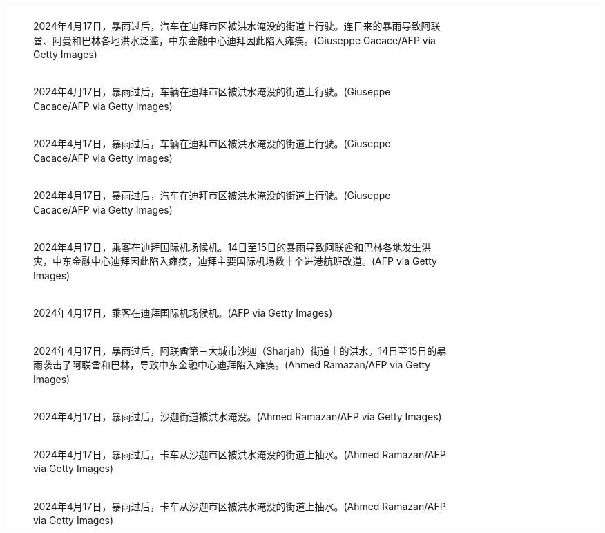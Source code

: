 <figure id="attachment_14228084" aria-describedby="caption-attachment-14228084" style="width: 600px" class="wp-caption aligncenter"><a target="_blank" href="https://i.epochtimes.com/assets/uploads/2024/04/id14228084-GettyImages-2147884766.jpg"><img class=" wp-image-14228084" src="https://i.epochtimes.com/assets/uploads/2024/04/id14228084-GettyImages-2147884766.jpg" alt="" width="600" b="400" /></a><figcaption id="caption-attachment-14228084" class="wp-caption-text">2024年4月17日，暴雨过后，汽车在迪拜市区被洪水淹没的街道上行驶。连日来的暴雨导致阿联酋、阿曼和巴林各地洪水泛滥，中东金融中心迪拜因此陷入瘫痪。(Giuseppe Cacace/AFP via Getty Images)</figcaption></figure>
<figure id="attachment_14228083" aria-describedby="caption-attachment-14228083" style="width: 600px" class="wp-caption aligncenter"><a target="_blank" href="https://i.epochtimes.com/assets/uploads/2024/04/id14228083-GettyImages-2147883509.jpg"><img class=" wp-image-14228083" src="https://i.epochtimes.com/assets/uploads/2024/04/id14228083-GettyImages-2147883509.jpg" alt="" width="600" b="400" /></a><figcaption id="caption-attachment-14228083" class="wp-caption-text">2024年4月17日，暴雨过后，车辆在迪拜市区被洪水淹没的街道上行驶。(Giuseppe Cacace/AFP via Getty Images)</figcaption></figure>
<figure id="attachment_14228082" aria-describedby="caption-attachment-14228082" style="width: 600px" class="wp-caption aligncenter"><a target="_blank" href="https://i.epochtimes.com/assets/uploads/2024/04/id14228082-GettyImages-2147883508.jpg"><img class=" wp-image-14228082" src="https://i.epochtimes.com/assets/uploads/2024/04/id14228082-GettyImages-2147883508.jpg" alt="" width="600" b="400" /></a><figcaption id="caption-attachment-14228082" class="wp-caption-text">2024年4月17日，暴雨过后，车辆在迪拜市区被洪水淹没的街道上行驶。(Giuseppe Cacace/AFP via Getty Images)</figcaption></figure>
<figure id="attachment_14228085" aria-describedby="caption-attachment-14228085" style="width: 600px" class="wp-caption aligncenter"><a target="_blank" href="https://i.epochtimes.com/assets/uploads/2024/04/id14228085-GettyImages-2147884768.jpg"><img class=" wp-image-14228085" src="https://i.epochtimes.com/assets/uploads/2024/04/id14228085-GettyImages-2147884768.jpg" alt="" width="600" b="400" /></a><figcaption id="caption-attachment-14228085" class="wp-caption-text">2024年4月17日，暴雨过后，汽车在迪拜市区被洪水淹没的街道上行驶。(Giuseppe Cacace/AFP via Getty Images)</figcaption></figure>
<figure id="attachment_14227795" aria-describedby="caption-attachment-14227795" style="width: 600px" class="wp-caption aligncenter"><a target="_blank" href="https://i.epochtimes.com/assets/uploads/2024/04/id14227795-GettyImages-2147870475-e1713408938697.jpg"><img class=" wp-image-14227795" src="https://i.epochtimes.com/assets/uploads/2024/04/id14227795-GettyImages-2147870475-e1713408938697.jpg" alt="" width="600" b="400" /></a><figcaption id="caption-attachment-14227795" class="wp-caption-text">2024年4月17日，乘客在迪拜国际机场候机。14日至15日的暴雨导致阿联酋和巴林各地发生洪灾，中东金融中心迪拜因此陷入瘫痪，迪拜主要国际机场数十个进港航班改道。(AFP via Getty Images)</figcaption></figure>
<figure id="attachment_14228142" aria-describedby="caption-attachment-14228142" style="width: 599px" class="wp-caption aligncenter"><a target="_blank" href="https://i.epochtimes.com/assets/uploads/2024/04/id14228142-GettyImages-2147870457.jpg"><img class=" wp-image-14228142" src="https://i.epochtimes.com/assets/uploads/2024/04/id14228142-GettyImages-2147870457.jpg" alt="" width="599" b="399" /></a><figcaption id="caption-attachment-14228142" class="wp-caption-text">2024年4月17日，乘客在迪拜国际机场候机。(AFP via Getty Images)</figcaption></figure>
<figure id="attachment_14228124" aria-describedby="caption-attachment-14228124" style="width: 600px" class="wp-caption aligncenter"><a target="_blank" href="https://i.epochtimes.com/assets/uploads/2024/04/id14228124-GettyImages-2147875898.jpg"><img class=" wp-image-14228124" src="https://i.epochtimes.com/assets/uploads/2024/04/id14228124-GettyImages-2147875898.jpg" alt="" width="600" b="400" /></a><figcaption id="caption-attachment-14228124" class="wp-caption-text">2024年4月17日，暴雨过后，阿联酋第三大城市沙迦（<span class="mw-page-title-main">Sharjah）</span>街道上的洪水。14日至15日的暴雨袭击了阿联酋和巴林，导致中东金融中心迪拜陷入瘫痪。(Ahmed Ramazan/AFP via Getty Images)</figcaption></figure>
<figure id="attachment_14227791" aria-describedby="caption-attachment-14227791" style="width: 600px" class="wp-caption aligncenter"><a target="_blank" href="https://i.epochtimes.com/assets/uploads/2024/04/id14227791-GettyImages-2147875888-1-e1713408826385.jpg"><img class=" wp-image-14227791" src="https://i.epochtimes.com/assets/uploads/2024/04/id14227791-GettyImages-2147875888-1-e1713408826385.jpg" alt="" width="600" b="400" /></a><figcaption id="caption-attachment-14227791" class="wp-caption-text">2024年4月17日，暴雨过后，沙迦街道被洪水淹没。(Ahmed Ramazan/AFP via Getty Images)</figcaption></figure>
<figure id="attachment_14228121" aria-describedby="caption-attachment-14228121" style="width: 600px" class="wp-caption aligncenter"><a target="_blank" href="https://i.epochtimes.com/assets/uploads/2024/04/id14228121-GettyImages-2147875806.jpg"><img class=" wp-image-14228121" src="https://i.epochtimes.com/assets/uploads/2024/04/id14228121-GettyImages-2147875806.jpg" alt="" width="600" b="400" /></a><figcaption id="caption-attachment-14228121" class="wp-caption-text">2024年4月17日，暴雨过后，卡车从沙迦市区被洪水淹没的街道上抽水。(Ahmed Ramazan/AFP via Getty Images)</figcaption></figure>
<figure id="attachment_14228112" aria-describedby="caption-attachment-14228112" style="width: 600px" class="wp-caption aligncenter"><a target="_blank" href="https://i.epochtimes.com/assets/uploads/2024/04/id14228112-GettyImages-2147875523.jpg"><img class=" wp-image-14228112" src="https://i.epochtimes.com/assets/uploads/2024/04/id14228112-GettyImages-2147875523.jpg" alt="" width="600" b="400" /></a><figcaption id="caption-attachment-14228112" class="wp-caption-text">2024年4月17日，暴雨过后，卡车从沙迦市区被洪水淹没的街道上抽水。(Ahmed Ramazan/AFP via Getty Images)</figcaption></figure>
